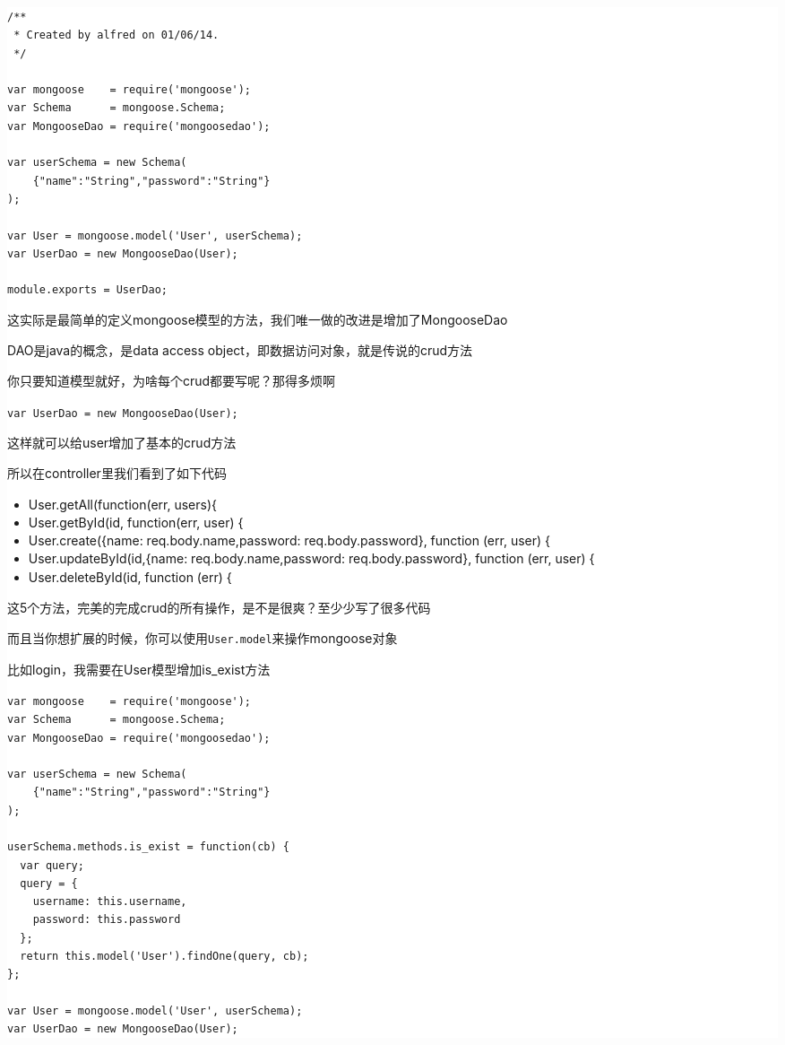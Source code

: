     /**
     * Created by alfred on 01/06/14.
     */

    var mongoose    = require('mongoose');
    var Schema      = mongoose.Schema;
    var MongooseDao = require('mongoosedao');

    var userSchema = new Schema(
        {"name":"String","password":"String"}
    );

    var User = mongoose.model('User', userSchema);
    var UserDao = new MongooseDao(User);
 
    module.exports = UserDao;

这实际是最简单的定义mongoose模型的方法，我们唯一做的改进是增加了MongooseDao

DAO是java的概念，是data access object，即数据访问对象，就是传说的crud方法


你只要知道模型就好，为啥每个crud都要写呢？那得多烦啊

    var UserDao = new MongooseDao(User);
    
这样就可以给user增加了基本的crud方法

所以在controller里我们看到了如下代码

- User.getAll(function(err, users){
- User.getById(id, function(err, user) {
- User.create({name: req.body.name,password: req.body.password}, function (err, user) {
- User.updateById(id,{name: req.body.name,password: req.body.password}, function (err, user) {
- User.deleteById(id, function (err) {

这5个方法，完美的完成crud的所有操作，是不是很爽？至少少写了很多代码

而且当你想扩展的时候，你可以使用`User.model`来操作mongoose对象

比如login，我需要在User模型增加is_exist方法

    var mongoose    = require('mongoose');
    var Schema      = mongoose.Schema;
    var MongooseDao = require('mongoosedao');

    var userSchema = new Schema(
        {"name":"String","password":"String"}
    );

    userSchema.methods.is_exist = function(cb) {
      var query;
      query = {
        username: this.username,
        password: this.password
      };
      return this.model('User').findOne(query, cb);
    };

    var User = mongoose.model('User', userSchema);
    var UserDao = new MongooseDao(User);
 